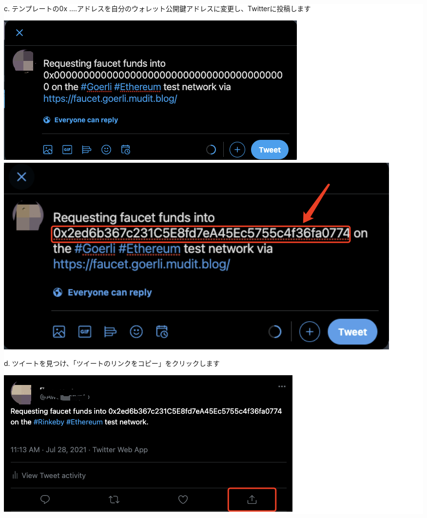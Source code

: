   c. テンプレートの0x ....アドレスを自分のウォレット公開鍵アドレスに変更し、Twitterに投稿します

![img](../../static/img/TestnetUserGuide/goerli2.png)
![img](../../static/img/TestnetUserGuide/goerli3.png)

  d. ツイートを見つけ、「ツイートのリンクをコピー」をクリックします

![img](../../static/img/TestnetUserGuide/goerli4.png)